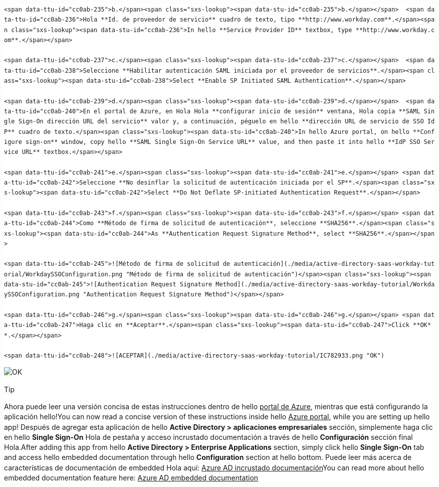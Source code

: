     <span data-ttu-id="cc0ab-235">b.</span><span class="sxs-lookup"><span data-stu-id="cc0ab-235">b.</span></span>  <span data-ttu-id="cc0ab-236">Hola **Id. de proveedor de servicio** cuadro de texto, tipo **http://www.workday.com**.</span><span class="sxs-lookup"><span data-stu-id="cc0ab-236">In hello **Service Provider ID** textbox, type **http://www.workday.com**.</span></span>
   
    <span data-ttu-id="cc0ab-237">c.</span><span class="sxs-lookup"><span data-stu-id="cc0ab-237">c.</span></span>  <span data-ttu-id="cc0ab-238">Seleccione **Habilitar autenticación SAML iniciada por el proveedor de servicios**.</span><span class="sxs-lookup"><span data-stu-id="cc0ab-238">Select **Enable SP Initiated SAML Authentication**.</span></span>
   
    <span data-ttu-id="cc0ab-239">d.</span><span class="sxs-lookup"><span data-stu-id="cc0ab-239">d.</span></span>  <span data-ttu-id="cc0ab-240">En el portal de Azure, en Hola Hola **configurar inicio de sesión** ventana, Hola copia **SAML Single Sign-On dirección URL del servicio** valor y, a continuación, péguelo en hello **dirección URL de servicio de SSO IdP** cuadro de texto.</span><span class="sxs-lookup"><span data-stu-id="cc0ab-240">In hello Azure portal, on hello **Configure sign-on** window, copy hello **SAML Single Sign-On Service URL** value, and then paste it into hello **IdP SSO Service URL** textbox.</span></span>
   
    <span data-ttu-id="cc0ab-241">e.</span><span class="sxs-lookup"><span data-stu-id="cc0ab-241">e.</span></span> <span data-ttu-id="cc0ab-242">Seleccione **No desinflar la solicitud de autenticación iniciada por el SP**.</span><span class="sxs-lookup"><span data-stu-id="cc0ab-242">Select **Do Not Deflate SP-initiated Authentication Request**.</span></span>
   
    <span data-ttu-id="cc0ab-243">f.</span><span class="sxs-lookup"><span data-stu-id="cc0ab-243">f.</span></span> <span data-ttu-id="cc0ab-244">Como **Método de firma de solicitud de autenticación**, seleccione **SHA256**.</span><span class="sxs-lookup"><span data-stu-id="cc0ab-244">As **Authentication Request Signature Method**, select **SHA256**.</span></span> 
   
    <span data-ttu-id="cc0ab-245">![Método de firma de solicitud de autenticación](./media/active-directory-saas-workday-tutorial/WorkdaySSOConfiguration.png "Método de firma de solicitud de autenticación")</span><span class="sxs-lookup"><span data-stu-id="cc0ab-245">![Authentication Request Signature Method](./media/active-directory-saas-workday-tutorial/WorkdaySSOConfiguration.png "Authentication Request Signature Method")</span></span> 
   
    <span data-ttu-id="cc0ab-246">g.</span><span class="sxs-lookup"><span data-stu-id="cc0ab-246">g.</span></span> <span data-ttu-id="cc0ab-247">Haga clic en **Aceptar**.</span><span class="sxs-lookup"><span data-stu-id="cc0ab-247">Click **OK**.</span></span> 
   
    <span data-ttu-id="cc0ab-248">![ACEPTAR](./media/active-directory-saas-workday-tutorial/IC782933.png "OK")
<CE></span><span class="sxs-lookup"><span data-stu-id="cc0ab-248">![OK](./media/active-directory-saas-workday-tutorial/IC782933.png "OK")
<CE></span></span>

> [!TIP]
> <span data-ttu-id="cc0ab-249">Ahora puede leer una versión concisa de estas instrucciones dentro de hello [portal de Azure](https://portal.azure.com), mientras que está configurando la aplicación hello!</span><span class="sxs-lookup"><span data-stu-id="cc0ab-249">You can now read a concise version of these instructions inside hello [Azure portal](https://portal.azure.com), while you are setting up hello app!</span></span>  <span data-ttu-id="cc0ab-250">Después de agregar esta aplicación de hello **Active Directory > aplicaciones empresariales** sección, simplemente haga clic en hello **Single Sign-On** Hola de pestaña y acceso incrustado documentación a través de hello  **Configuración** sección final Hola.</span><span class="sxs-lookup"><span data-stu-id="cc0ab-250">After adding this app from hello **Active Directory > Enterprise Applications** section, simply click hello **Single Sign-On** tab and access hello embedded documentation through hello **Configuration** section at hello bottom.</span></span> <span data-ttu-id="cc0ab-251">Puede leer más acerca de características de documentación de embedded Hola aquí: [Azure AD incrustado documentación]( https://go.microsoft.com/fwlink/?linkid=845985)</span><span class="sxs-lookup"><span data-stu-id="cc0ab-251">You can read more about hello embedded documentation feature here: [Azure AD embedded documentation]( https://go.microsoft.com/fwlink/?linkid=845985)</span></span>
>


[1]: ./media/active-directory-saas-workday-tutorial/tutorial_general_01.png
[2]: ./media/active-directory-saas-workday-tutorial/tutorial_general_02.png
[3]: ./media/active-directory-saas-workday-tutorial/tutorial_general_03.png
[4]: ./media/active-directory-saas-workday-tutorial/tutorial_general_04.png
[100]: ./media/active-directory-saas-workday-tutorial/tutorial_general_100.png
[200]: ./media/active-directory-saas-workday-tutorial/tutorial_general_200.png
[201]: ./media/active-directory-saas-workday-tutorial/tutorial_general_201.png
[202]: ./media/active-directory-saas-workday-tutorial/tutorial_general_202.png
[203]: ./media/active-directory-saas-workday-tutorial/tutorial_general_203.png